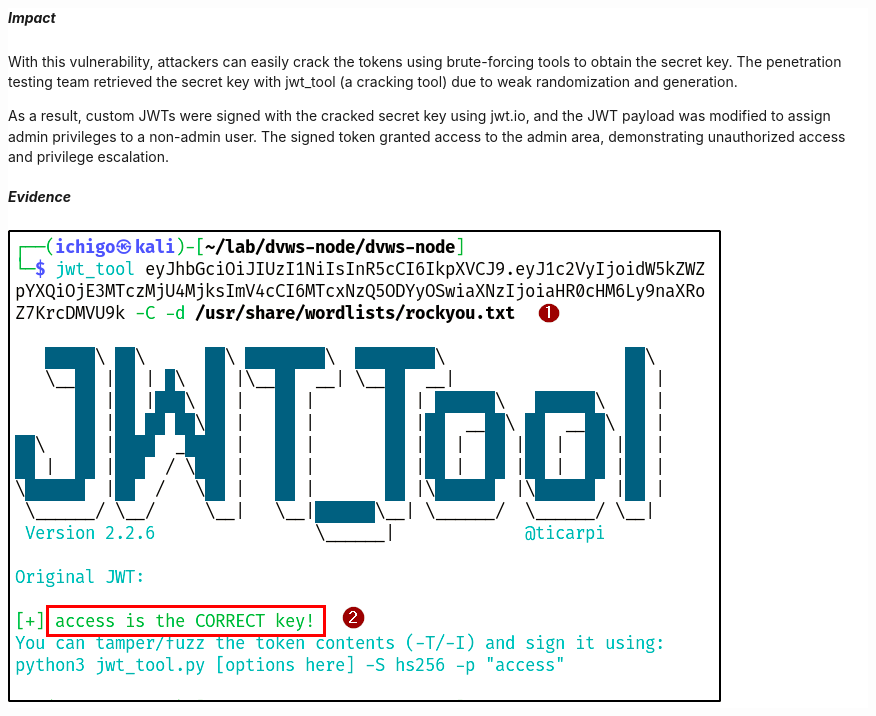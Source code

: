 ##### Impact

With this vulnerability, attackers can easily crack the tokens using brute-forcing tools to obtain the secret key.
The penetration testing team retrieved the secret key with jwt_tool (a cracking tool) due to weak randomization 
and generation.

As a result, custom JWTs were signed with the cracked secret key using jwt.io, and the JWT payload was modified 
to assign admin privileges to a non-admin user. The signed token granted access to the admin area, demonstrating
unauthorized access and privilege escalation.

##### Evidence

![jwt](/assets/img/jwt_tok.png)